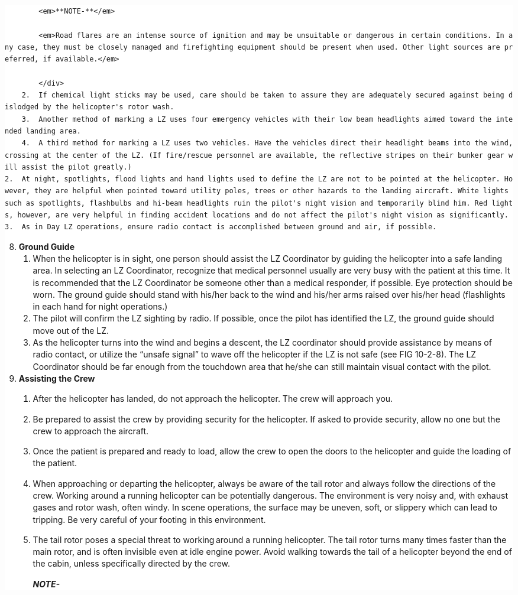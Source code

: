             <em>**NOTE-**</em>

            <em>Road flares are an intense source of ignition and may be unsuitable or dangerous in certain conditions. In any case, they must be closely managed and firefighting equipment should be present when used. Other light sources are preferred, if available.</em>

            </div>
        2.  If chemical light sticks may be used, care should be taken to assure they are adequately secured against being dislodged by the helicopter's rotor wash.
        3.  Another method of marking a LZ uses four emergency vehicles with their low beam headlights aimed toward the intended landing area.
        4.  A third method for marking a LZ uses two vehicles. Have the vehicles direct their headlight beams into the wind, crossing at the center of the LZ. (If fire/rescue personnel are available, the reflective stripes on their bunker gear will assist the pilot greatly.)
    2.  At night, spotlights, flood lights and hand lights used to define the LZ are not to be pointed at the helicopter. However, they are helpful when pointed toward utility poles, trees or other hazards to the landing aircraft. White lights such as spotlights, flashbulbs and hi-beam headlights ruin the pilot's night vision and temporarily blind him. Red lights, however, are very helpful in finding accident locations and do not affect the pilot's night vision as significantly.
    3.  As in Day LZ operations, ensure radio contact is accomplished between ground and air, if possible.
8.  **Ground Guide**
    1.  When the helicopter is in sight, one person should assist the LZ Coordinator by guiding the helicopter into a safe landing area. In selecting an LZ Coordinator, recognize that medical personnel usually are very busy with the patient at this time. It is recommended that the LZ Coordinator be someone other than a medical responder, if possible. Eye protection should be worn. The ground guide should stand with his/her back to the wind and his/her arms raised over his/her head (flashlights in each hand for night operations.)
    2.  The pilot will confirm the LZ sighting by radio. If possible, once the pilot has identified the LZ, the ground guide should move out of the LZ.
    3.  As the helicopter turns into the wind and begins a descent, the LZ coordinator should provide assistance by means of radio contact, or utilize the “unsafe signal” to wave off the helicopter if the LZ is not safe (see FIG 10-2-8). The LZ Coordinator should be far enough from the touchdown area that he/she can still maintain visual contact with the pilot.
9.  **Assisting the Crew**
    1.  After the helicopter has landed, do not approach the helicopter. The crew will approach you.
    2.  Be prepared to assist the crew by providing security for the helicopter. If asked to provide security, allow no one but the crew to approach the aircraft.
    3.  Once the patient is prepared and ready to load, allow the crew to open the doors to the helicopter and guide the loading of the patient.
    4.  When approaching or departing the helicopter, always be aware of the tail rotor and always follow the directions of the crew. Working around a running helicopter can be potentially dangerous. The environment is very noisy and, with exhaust gases and rotor wash, often windy. In scene operations, the surface may be uneven, soft, or slippery which can lead to tripping. Be very careful of your footing in this environment.
    5.  The tail rotor poses a special threat to working around a running helicopter. The tail rotor turns many times faster than the main rotor, and is often invisible even at idle engine power. Avoid walking towards the tail of a helicopter beyond the end of the cabin, unless specifically directed by the crew.
        <div>

        <em>**NOTE-**</em>
